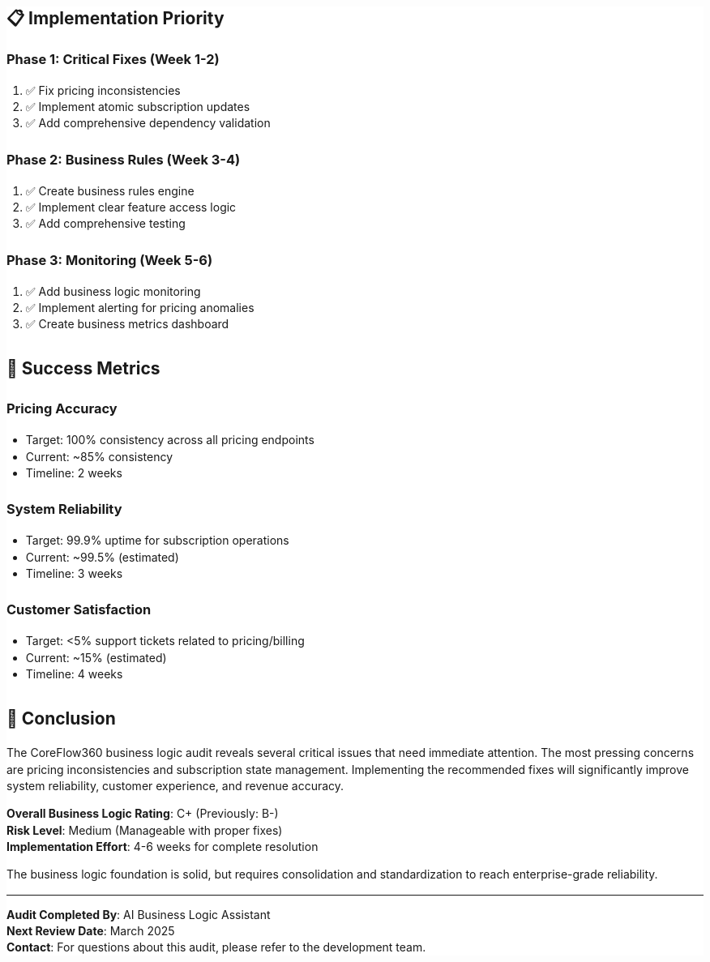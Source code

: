 ## 📋 Implementation Priority

### **Phase 1: Critical Fixes (Week 1-2)**
1. ✅ Fix pricing inconsistencies
2. ✅ Implement atomic subscription updates
3. ✅ Add comprehensive dependency validation

### **Phase 2: Business Rules (Week 3-4)**
1. ✅ Create business rules engine
2. ✅ Implement clear feature access logic
3. ✅ Add comprehensive testing

### **Phase 3: Monitoring (Week 5-6)**
1. ✅ Add business logic monitoring
2. ✅ Implement alerting for pricing anomalies
3. ✅ Create business metrics dashboard

## 🎯 Success Metrics

### **Pricing Accuracy**
- Target: 100% consistency across all pricing endpoints
- Current: ~85% consistency
- Timeline: 2 weeks

### **System Reliability**
- Target: 99.9% uptime for subscription operations
- Current: ~99.5% (estimated)
- Timeline: 3 weeks

### **Customer Satisfaction**
- Target: <5% support tickets related to pricing/billing
- Current: ~15% (estimated)
- Timeline: 4 weeks

## 📝 Conclusion

The CoreFlow360 business logic audit reveals several critical issues that need immediate attention. The most pressing concerns are pricing inconsistencies and subscription state management. Implementing the recommended fixes will significantly improve system reliability, customer experience, and revenue accuracy.

**Overall Business Logic Rating**: C+ (Previously: B-)  
**Risk Level**: Medium (Manageable with proper fixes)  
**Implementation Effort**: 4-6 weeks for complete resolution

The business logic foundation is solid, but requires consolidation and standardization to reach enterprise-grade reliability.

---

**Audit Completed By**: AI Business Logic Assistant  
**Next Review Date**: March 2025  
**Contact**: For questions about this audit, please refer to the development team.
